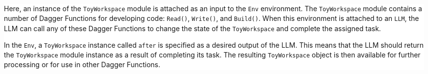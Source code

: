 Here, an instance of the `ToyWorkspace` module is attached as an input to the `Env` environment. The `ToyWorkspace` module contains a number of Dagger Functions for developing code: `Read()`, `Write()`, and `Build()`. When this environment is attached to an `LLM`, the LLM can call any of these Dagger Functions to change the state of the `ToyWorkspace` and complete the assigned task.

In the `Env`, a `ToyWorkspace` instance called `after` is specified as a desired output of the LLM. This means that the LLM should return the `ToyWorkspace` module instance as a result of completing its task. The resulting `ToyWorkspace` object is then available for further processing or for use in other Dagger Functions.